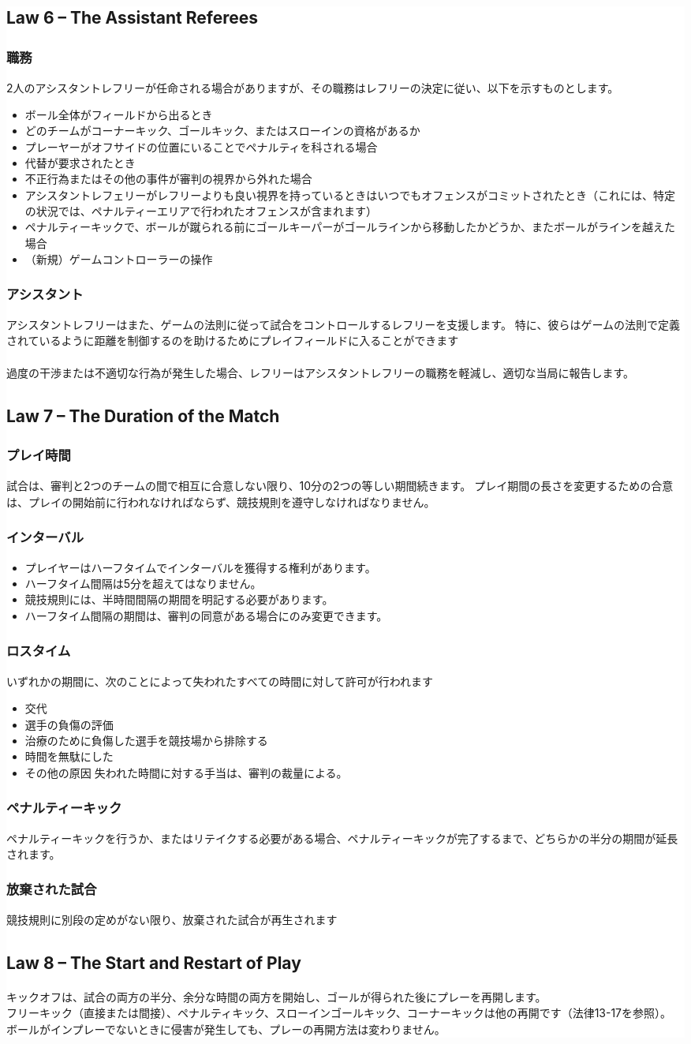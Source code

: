 ## Law 6 – The Assistant Referees
### 職務
2人のアシスタントレフリーが任命される場合がありますが、その職務はレフリーの決定に従い、以下を示すものとします。
+ ボール全体がフィールドから出るとき
+ どのチームがコーナーキック、ゴールキック、またはスローインの資格があるか
+ プレーヤーがオフサイドの位置にいることでペナルティを科される場合
+ 代替が要求されたとき
+ 不正行為またはその他の事件が審判の視界から外れた場合
+ アシスタントレフェリーがレフリーよりも良い視界を持っているときはいつでもオフェンスがコミットされたとき（これには、特定の状況では、ペナルティーエリアで行われたオフェンスが含まれます）
+ ペナルティーキックで、ボールが蹴られる前にゴールキーパーがゴールラインから移動したかどうか、またボールがラインを越えた場合
+ （新規）ゲームコントローラーの操作

### アシスタント
アシスタントレフリーはまた、ゲームの法則に従って試合をコントロールするレフリーを支援します。 特に、彼らはゲームの法則で定義されているように距離を制御するのを助けるためにプレイフィールドに入ることができます  
</br>
過度の干渉または不適切な行為が発生した場合、レフリーはアシスタントレフリーの職務を軽減し、適切な当局に報告します。

## Law 7 – The Duration of the Match
### プレイ時間
試合は、審判と2つのチームの間で相互に合意しない限り、10分の2つの等しい期間続きます。 プレイ期間の長さを変更するための合意は、プレイの開始前に行われなければならず、競技規則を遵守しなければなりません。

### インターバル
+ プレイヤーはハーフタイムでインターバルを獲得する権利があります。
+ ハーフタイム間隔は5分を超えてはなりません。
+ 競技規則には、半時間間隔の期間を明記する必要があります。
+ ハーフタイム間隔の期間は、審判の同意がある場合にのみ変更できます。

### ロスタイム
いずれかの期間に、次のことによって失われたすべての時間に対して許可が行われます
+ 交代
+ 選手の負傷の評価
+ 治療のために負傷した選手を競技場から排除する
+ 時間を無駄にした
+ その他の原因
失われた時間に対する手当は、審判の裁量による。

### ペナルティーキック
ペナルティーキックを行うか、またはリテイクする必要がある場合、ペナルティーキックが完了するまで、どちらかの半分の期間が延長されます。

### 放棄された試合
競技規則に別段の定めがない限り、放棄された試合が再生されます

## Law 8 – The Start and Restart of Play 
キックオフは、試合の両方の半分、余分な時間の両方を開始し、ゴールが得られた後にプレーを再開します。  
フリーキック（直接または間接）、ペナルティキック、スローインゴールキック、コーナーキックは他の再開です（法律13-17を参照）。  
ボールがインプレーでないときに侵害が発生しても、プレーの再開方法は変わりません。  
